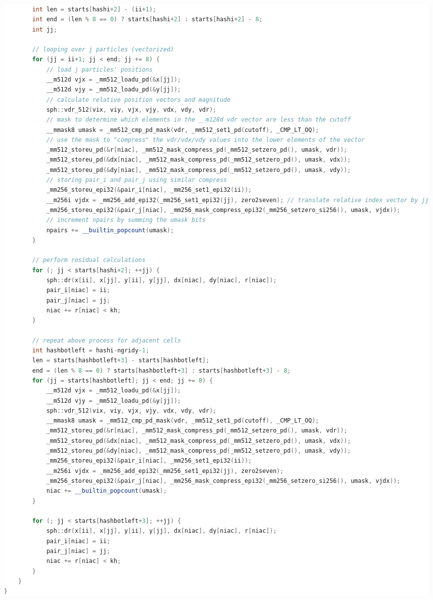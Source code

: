 ```cpp {style=tango,linenos=false}
        int len = starts[hashi+2] - (ii+1);
        int end = (len % 8 == 0) ? starts[hashi+2] : starts[hashi+2] - 8;
        int jj;

        // looping over j particles (vectorized)
        for (jj = ii+1; jj < end; jj += 8) {
            // load j particles' positions
            __m512d vjx = _mm512_loadu_pd(&x[jj]);
            __m512d vjy = _mm512_loadu_pd(&y[jj]);
            // calculate relative position vectors and magnitude
            sph::vdr_512(vix, viy, vjx, vjy, vdx, vdy, vdr);
            // mask to determine which elements in the __m128d vdr vector are less than the cutoff
            __mmask8 umask = _mm512_cmp_pd_mask(vdr, _mm512_set1_pd(cutoff), _CMP_LT_OQ);
            // use the mask to "compress" the vdr/vdx/vdy values into the lower elements of the vector
            _mm512_storeu_pd(&r[niac], _mm512_mask_compress_pd(_mm512_setzero_pd(), umask, vdr));
            _mm512_storeu_pd(&dx[niac], _mm512_mask_compress_pd(_mm512_setzero_pd(), umask, vdx));
            _mm512_storeu_pd(&dy[niac], _mm512_mask_compress_pd(_mm512_setzero_pd(), umask, vdy));
            // storing pair_i and pair_j using similar compress
            _mm256_storeu_epi32(&pair_i[niac], _mm256_set1_epi32(ii));
            __m256i vjdx = _mm256_add_epi32(_mm256_set1_epi32(jj), zero2seven); // translate relative index vector by jj
            _mm256_storeu_epi32(&pair_j[niac], _mm256_mask_compress_epi32(_mm256_setzero_si256(), umask, vjdx));
            // increment npairs by summing the umask bits
            npairs += __builtin_popcount(umask);
        }

        // perform residual calculations
        for (; jj < starts[hashi+2]; ++jj) {
            sph::dr(x[ii], x[jj], y[ii], y[jj], dx[niac], dy[niac], r[niac]);
            pair_i[niac] = ii;
            pair_j[niac] = jj;
            niac += r[niac] < kh;
        }

        // repeat above process for adjacent cells
        int hashbotleft = hashi-ngridy-1;
        len = starts[hashbotleft+3] - starts[hashbotleft];
        end = (len % 8 == 0) ? starts[hashbotleft+3] : starts[hashbotleft+3] - 8;
        for (jj = starts[hashbotleft]; jj < end; jj += 8) {
            __m512d vjx = _mm512_loadu_pd(&x[jj]);
            __m512d vjy = _mm512_loadu_pd(&y[jj]);
            sph::vdr_512(vix, viy, vjx, vjy, vdx, vdy, vdr);
            __mmask8 umask = _mm512_cmp_pd_mask(vdr, _mm512_set1_pd(cutoff), _CMP_LT_OQ);
            _mm512_storeu_pd(&r[niac], _mm512_mask_compress_pd(_mm512_setzero_pd(), umask, vdr));
            _mm512_storeu_pd(&dx[niac], _mm512_mask_compress_pd(_mm512_setzero_pd(), umask, vdx));
            _mm512_storeu_pd(&dy[niac], _mm512_mask_compress_pd(_mm512_setzero_pd(), umask, vdy));
            _mm256_storeu_epi32(&pair_i[niac], _mm256_set1_epi32(ii));
            __m256i vjdx = _mm256_add_epi32(_mm256_set1_epi32(jj), zero2seven);
            _mm256_storeu_epi32(&pair_j[niac], _mm256_mask_compress_epi32(_mm256_setzero_si256(), umask, vjdx));
            niac += __builtin_popcount(umask);
        }
        
        for (; jj < starts[hashbotleft+3]; ++jj) {
            sph::dr(x[ii], x[jj], y[ii], y[jj], dx[niac], dy[niac], r[niac]);
            pair_i[niac] = ii;
            pair_j[niac] = jj;
            niac += r[niac] < kh;
        }
    }
}
```